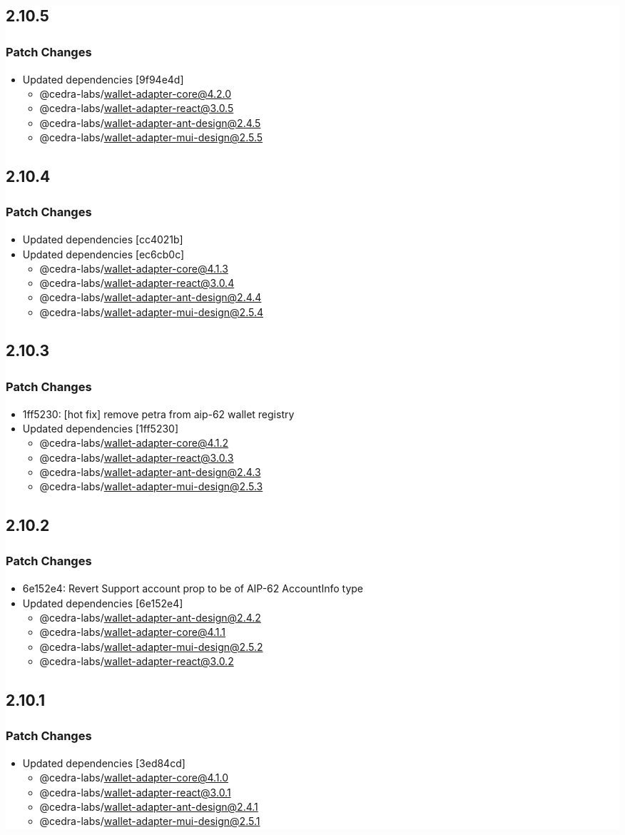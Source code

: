 ## 2.10.5

### Patch Changes

- Updated dependencies [9f94e4d]
  - @cedra-labs/wallet-adapter-core@4.2.0
  - @cedra-labs/wallet-adapter-react@3.0.5
  - @cedra-labs/wallet-adapter-ant-design@2.4.5
  - @cedra-labs/wallet-adapter-mui-design@2.5.5

## 2.10.4

### Patch Changes

- Updated dependencies [cc4021b]
- Updated dependencies [ec6cb0c]
  - @cedra-labs/wallet-adapter-core@4.1.3
  - @cedra-labs/wallet-adapter-react@3.0.4
  - @cedra-labs/wallet-adapter-ant-design@2.4.4
  - @cedra-labs/wallet-adapter-mui-design@2.5.4

## 2.10.3

### Patch Changes

- 1ff5230: [hot fix] remove petra from aip-62 wallet registry
- Updated dependencies [1ff5230]
  - @cedra-labs/wallet-adapter-core@4.1.2
  - @cedra-labs/wallet-adapter-react@3.0.3
  - @cedra-labs/wallet-adapter-ant-design@2.4.3
  - @cedra-labs/wallet-adapter-mui-design@2.5.3

## 2.10.2

### Patch Changes

- 6e152e4: Revert Support account prop to be of AIP-62 AccountInfo type
- Updated dependencies [6e152e4]
  - @cedra-labs/wallet-adapter-ant-design@2.4.2
  - @cedra-labs/wallet-adapter-core@4.1.1
  - @cedra-labs/wallet-adapter-mui-design@2.5.2
  - @cedra-labs/wallet-adapter-react@3.0.2

## 2.10.1

### Patch Changes

- Updated dependencies [3ed84cd]
  - @cedra-labs/wallet-adapter-core@4.1.0
  - @cedra-labs/wallet-adapter-react@3.0.1
  - @cedra-labs/wallet-adapter-ant-design@2.4.1
  - @cedra-labs/wallet-adapter-mui-design@2.5.1
